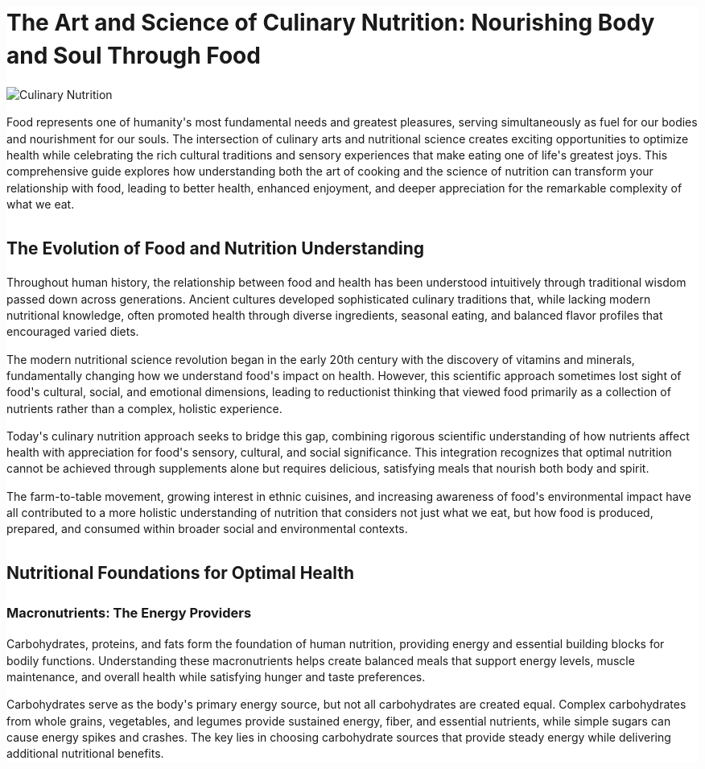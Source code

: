 # The Art and Science of Culinary Nutrition: Nourishing Body and Soul Through Food

![Culinary Nutrition](images/culinary-nutrition.jpg)

Food represents one of humanity's most fundamental needs and greatest pleasures, serving simultaneously as fuel for our bodies and nourishment for our souls. The intersection of culinary arts and nutritional science creates exciting opportunities to optimize health while celebrating the rich cultural traditions and sensory experiences that make eating one of life's greatest joys. This comprehensive guide explores how understanding both the art of cooking and the science of nutrition can transform your relationship with food, leading to better health, enhanced enjoyment, and deeper appreciation for the remarkable complexity of what we eat.

## The Evolution of Food and Nutrition Understanding

Throughout human history, the relationship between food and health has been understood intuitively through traditional wisdom passed down across generations. Ancient cultures developed sophisticated culinary traditions that, while lacking modern nutritional knowledge, often promoted health through diverse ingredients, seasonal eating, and balanced flavor profiles that encouraged varied diets.

The modern nutritional science revolution began in the early 20th century with the discovery of vitamins and minerals, fundamentally changing how we understand food's impact on health. However, this scientific approach sometimes lost sight of food's cultural, social, and emotional dimensions, leading to reductionist thinking that viewed food primarily as a collection of nutrients rather than a complex, holistic experience.

Today's culinary nutrition approach seeks to bridge this gap, combining rigorous scientific understanding of how nutrients affect health with appreciation for food's sensory, cultural, and social significance. This integration recognizes that optimal nutrition cannot be achieved through supplements alone but requires delicious, satisfying meals that nourish both body and spirit.

The farm-to-table movement, growing interest in ethnic cuisines, and increasing awareness of food's environmental impact have all contributed to a more holistic understanding of nutrition that considers not just what we eat, but how food is produced, prepared, and consumed within broader social and environmental contexts.

## Nutritional Foundations for Optimal Health

### Macronutrients: The Energy Providers

Carbohydrates, proteins, and fats form the foundation of human nutrition, providing energy and essential building blocks for bodily functions. Understanding these macronutrients helps create balanced meals that support energy levels, muscle maintenance, and overall health while satisfying hunger and taste preferences.

Carbohydrates serve as the body's primary energy source, but not all carbohydrates are created equal. Complex carbohydrates from whole grains, vegetables, and legumes provide sustained energy, fiber, and essential nutrients, while simple sugars can cause energy spikes and crashes. The key lies in choosing carbohydrate sources that provide steady energy while delivering additional nutritional benefits.
